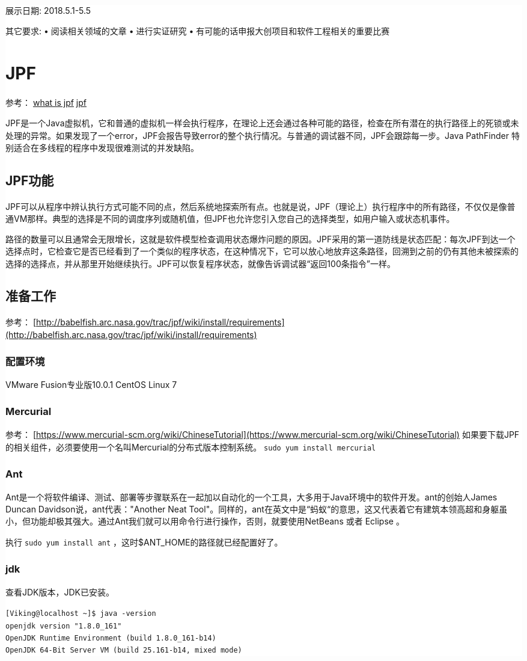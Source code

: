 展示日期:
  2018.5.1-5.5

其它要求:
• 阅读相关领域的文章
• 进行实证研究
• 有可能的话申报大创项目和软件工程相关的重要比赛

# JPF
参考：
[what is jpf](http://babelfish.arc.nasa.gov/trac/jpf/wiki/intro/what_is_jpf)
[jpf](http://javapathfinder.sourceforge.net/)

JPF是一个Java虚拟机，它和普通的虚拟机一样会执行程序，在理论上还会通过各种可能的路径，检查在所有潜在的执行路径上的死锁或未处理的异常。如果发现了一个error，JPF会报告导致error的整个执行情况。与普通的调试器不同，JPF会跟踪每一步。Java PathFinder 特别适合在多线程的程序中发现很难测试的并发缺陷。

## JPF功能

JPF可以从程序中辨认执行方式可能不同的点，然后系统地探索所有点。也就是说，JPF（理论上）执行程序中的所有路径，不仅仅是像普通VM那样。典型的选择是不同的调度序列或随机值，但JPF也允许您引入您自己的选择类型，如用户输入或状态机事件。

路径的数量可以且通常会无限增长，这就是软件模型检查调用状态爆炸问题的原因。JPF采用的第一道防线是状态匹配：每次JPF到达一个选择点时，它检查它是否已经看到了一个类似的程序状态，在这种情况下，它可以放心地放弃这条路径，回溯到之前的仍有其他未被探索的选择的选择点，并从那里开始继续执行。JPF可以恢复程序状态，就像告诉调试器“返回100条指令”一样。

## 准备工作
参考： [http://babelfish.arc.nasa.gov/trac/jpf/wiki/install/requirements](http://babelfish.arc.nasa.gov/trac/jpf/wiki/install/requirements) 
### 配置环境
VMware Fusion专业版10.0.1
CentOS Linux 7

### Mercurial
参考： [https://www.mercurial-scm.org/wiki/ChineseTutorial](https://www.mercurial-scm.org/wiki/ChineseTutorial)
如果要下载JPF的相关组件，必须要使用一个名叫Mercurial的分布式版本控制系统。
` sudo yum install mercurial `

### Ant
Ant是一个将软件编译、测试、部署等步骤联系在一起加以自动化的一个工具，大多用于Java环境中的软件开发。ant的创始人James Duncan Davidson说，ant代表："Another Neat Tool"。同样的，ant在英文中是“蚂蚁“的意思，这又代表着它有建筑本领高超和身躯虽小，但功能却极其强大。通过Ant我们就可以用命令行进行操作，否则，就要使用NetBeans 或者 Eclipse 。

执行 `sudo yum install ant` ，这时$ANT_HOME的路径就已经配置好了。

### jdk
查看JDK版本，JDK已安装。
```
[Viking@localhost ~]$ java -version
openjdk version "1.8.0_161"
OpenJDK Runtime Environment (build 1.8.0_161-b14)
OpenJDK 64-Bit Server VM (build 25.161-b14, mixed mode)
```
